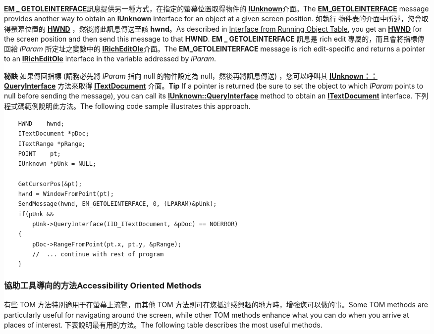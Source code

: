 <span data-ttu-id="f4b9a-337">[**EM \_ GETOLEINTERFACE**](em-getoleinterface.md)訊息提供另一種方式，在指定的螢幕位置取得物件的 [**IUnknown**](/windows/desktop/api/unknwn/nn-unknwn-iunknown)介面。</span><span class="sxs-lookup"><span data-stu-id="f4b9a-337">The [**EM\_GETOLEINTERFACE**](em-getoleinterface.md) message provides another way to obtain an [**IUnknown**](/windows/desktop/api/unknwn/nn-unknwn-iunknown) interface for an object at a given screen position.</span></span> <span data-ttu-id="f4b9a-338">如執行 [物件表的介面](#interface-from-running-object-table)中所述，您會取得螢幕位置的 [**HWND**](/windows/desktop/WinProg/windows-data-types) ，然後將此訊息傳送至該 **hwnd**。</span><span class="sxs-lookup"><span data-stu-id="f4b9a-338">As described in [Interface from Running Object Table](#interface-from-running-object-table), you get an [**HWND**](/windows/desktop/WinProg/windows-data-types) for the screen position and then send this message to that **HWND**.</span></span> <span data-ttu-id="f4b9a-339">**EM \_ GETOLEINTERFACE** 訊息是 rich edit 專屬的，而且會將指標傳回給 *lParam* 所定址之變數中的 [**IRichEditOle**](/windows/desktop/api/Richole/nn-richole-iricheditole)介面。</span><span class="sxs-lookup"><span data-stu-id="f4b9a-339">The **EM\_GETOLEINTERFACE** message is rich edit-specific and returns a pointer to an [**IRichEditOle**](/windows/desktop/api/Richole/nn-richole-iricheditole) interface in the variable addressed by *lParam*.</span></span>

<span data-ttu-id="f4b9a-340">**秘訣** 如果傳回指標 (請務必先將 *lParam* 指向 null 的物件設定為 null，然後再將訊息傳送) ，您可以呼叫其 [**IUnknown：： QueryInterface**](/windows/desktop/api/unknwn/nf-unknwn-iunknown-queryinterface(q)) 方法來取得 [**ITextDocument**](/windows/desktop/api/Tom/nn-tom-itextdocument) 介面。</span><span class="sxs-lookup"><span data-stu-id="f4b9a-340">**Tip** If a pointer is returned (be sure to set the object to which *lParam* points to null before sending the message), you can call its [**IUnknown::QueryInterface**](/windows/desktop/api/unknwn/nf-unknwn-iunknown-queryinterface(q)) method to obtain an [**ITextDocument**](/windows/desktop/api/Tom/nn-tom-itextdocument) interface.</span></span> <span data-ttu-id="f4b9a-341">下列程式碼範例說明此方法。</span><span class="sxs-lookup"><span data-stu-id="f4b9a-341">The following code sample illustrates this approach.</span></span>


```
    HWND    hwnd;
    ITextDocument *pDoc;
    ITextRange *pRange;
    POINT    pt;
    IUnknown *pUnk = NULL;
    
    GetCursorPos(&pt);
    hwnd = WindowFromPoint(pt);
    SendMessage(hwnd, EM_GETOLEINTERFACE, 0, (LPARAM)&pUnk);
    if(pUnk && 
        pUnk->QueryInterface(IID_ITextDocument, &pDoc) == NOERROR)
    {
        pDoc->RangeFromPoint(pt.x, pt.y, &pRange);
        //  ... continue with rest of program
    }
```



### <a name="accessibility-oriented-methods"></a><span data-ttu-id="f4b9a-342">協助工具導向的方法</span><span class="sxs-lookup"><span data-stu-id="f4b9a-342">Accessibility Oriented Methods</span></span>

<span data-ttu-id="f4b9a-343">有些 TOM 方法特別適用于在螢幕上流覽，而其他 TOM 方法則可在您抵達感興趣的地方時，增強您可以做的事。</span><span class="sxs-lookup"><span data-stu-id="f4b9a-343">Some TOM methods are particularly useful for navigating around the screen, while other TOM methods enhance what you can do when you arrive at places of interest.</span></span> <span data-ttu-id="f4b9a-344">下表說明最有用的方法。</span><span class="sxs-lookup"><span data-stu-id="f4b9a-344">The following table describes the most useful methods.</span></span>
